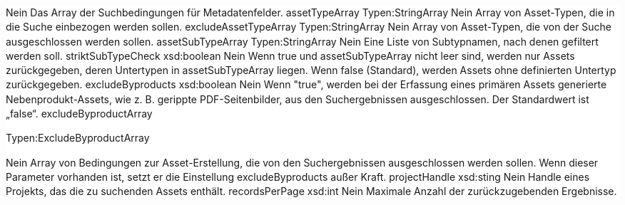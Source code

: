    <td colname="col3"> Nein </td> 
   <td colname="col4"> Das Array der Suchbedingungen für Metadatenfelder. </td> 
  </tr> 
  <tr> 
   <td colname="col1"> <span class="codeph"> <span class="varname"> assetTypeArray</span> </span> </td> 
   <td colname="col2"> <span class="codeph"> Typen:StringArray</span> </td> 
   <td colname="col3"> Nein </td> 
   <td colname="col4"> Array von Asset-Typen, die in die Suche einbezogen werden sollen. </td> 
  </tr> 
  <tr> 
   <td colname="col1"> <span class="codeph"> <span class="varname"> excludeAssetTypeArray</span> </span> </td> 
   <td colname="col2"> <span class="codeph"> Typen:StringArray</span> </td> 
   <td colname="col3"> Nein </td> 
   <td colname="col4"> Array von Asset-Typen, die von der Suche ausgeschlossen werden sollen. </td> 
  </tr> 
  <tr> 
   <td colname="col1"> <span class="codeph"> <span class="varname"> assetSubTypeArray</span> </span> </td> 
   <td colname="col2"> <span class="codeph"> Typen:StringArray</span> </td> 
   <td colname="col3"> Nein </td> 
   <td colname="col4"> Eine Liste von Subtypnamen, nach denen gefiltert werden soll. </td> 
  </tr> 
  <tr> 
   <td colname="col1"> <span class="codeph"> <span class="varname"> striktSubTypeCheck</span> </span> </td> 
   <td colname="col2"> <span class="codeph"> xsd:boolean</span> </td> 
   <td colname="col3"> Nein </td> 
   <td colname="col4">Wenn <span class="codeph"> true</span> und <span class="codeph"> assetSubTypeArray</span> nicht leer sind, werden nur Assets zurückgegeben, deren Untertypen in <span class="codeph"> assetSubTypeArray</span> liegen. Wenn <span class="codeph"> false</span> (Standard), werden Assets ohne definierten Untertyp zurückgegeben. </td> 
  </tr> 
  <tr> 
   <td colname="col1"> <span class="codeph"> <span class="varname"> excludeByproducts</span> </span> </td> 
   <td colname="col2"> <span class="codeph"> xsd:boolean</span> </td> 
   <td colname="col3"> Nein </td> 
   <td colname="col4"> Wenn "true", werden bei der Erfassung eines primären Assets generierte Nebenprodukt-Assets, wie z. B. gerippte PDF-Seitenbilder, aus den Suchergebnissen ausgeschlossen. Der Standardwert ist „false“. </td> 
  </tr> 
  <tr> 
   <td colname="col1"> <span class="codeph"> <span class="varname"> excludeByproductArray</span> </span> </td> 
   <td colname="col2"> <p> <span class="codeph"> Typen:ExcludeByproductArray</span> </p> </td> 
   <td colname="col3"> Nein </td> 
   <td colname="col4"> Array von Bedingungen zur Asset-Erstellung, die von den Suchergebnissen ausgeschlossen werden sollen. Wenn dieser Parameter vorhanden ist, setzt er die Einstellung excludeByproducts außer Kraft. </td> 
  </tr> 
  <tr> 
   <td colname="col1"> <span class="codeph"> <span class="varname"> projectHandle</span> </span> </td> 
   <td colname="col2"> <span class="codeph"> xsd:sting</span> </td> 
   <td colname="col3"> Nein </td> 
   <td colname="col4"> Handle eines Projekts, das die zu suchenden Assets enthält. </td> 
  </tr> 
  <tr> 
   <td colname="col1"> <span class="codeph"> <span class="varname"> recordsPerPage</span> </span> </td> 
   <td colname="col2"> <span class="codeph"> xsd:int</span> </td> 
   <td colname="col3"> Nein </td> 
   <td colname="col4"> Maximale Anzahl der zurückzugebenden Ergebnisse. </td> 